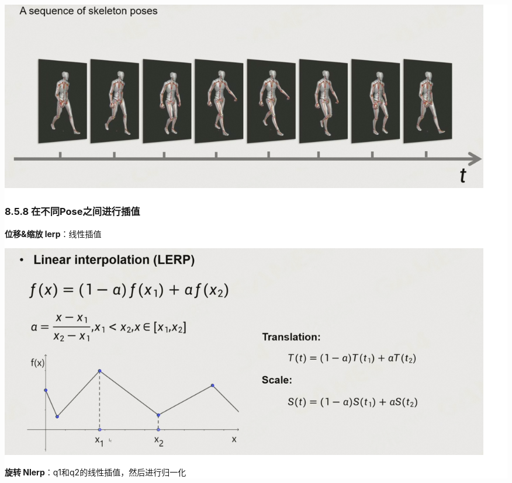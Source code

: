 <img src="AssetMarkdown/image-20230726145536660.png" alt="image-20230726145536660" style="zoom:80%;" />

### 8.5.8	在不同Pose之间进行插值

**位移&缩放 lerp**：线性插值

<img src="AssetMarkdown/image-20230726145711201.png" alt="image-20230726145711201" style="zoom:80%;" />

**旋转 Nlerp**：q1和q2的线性插值，然后进行归一化
